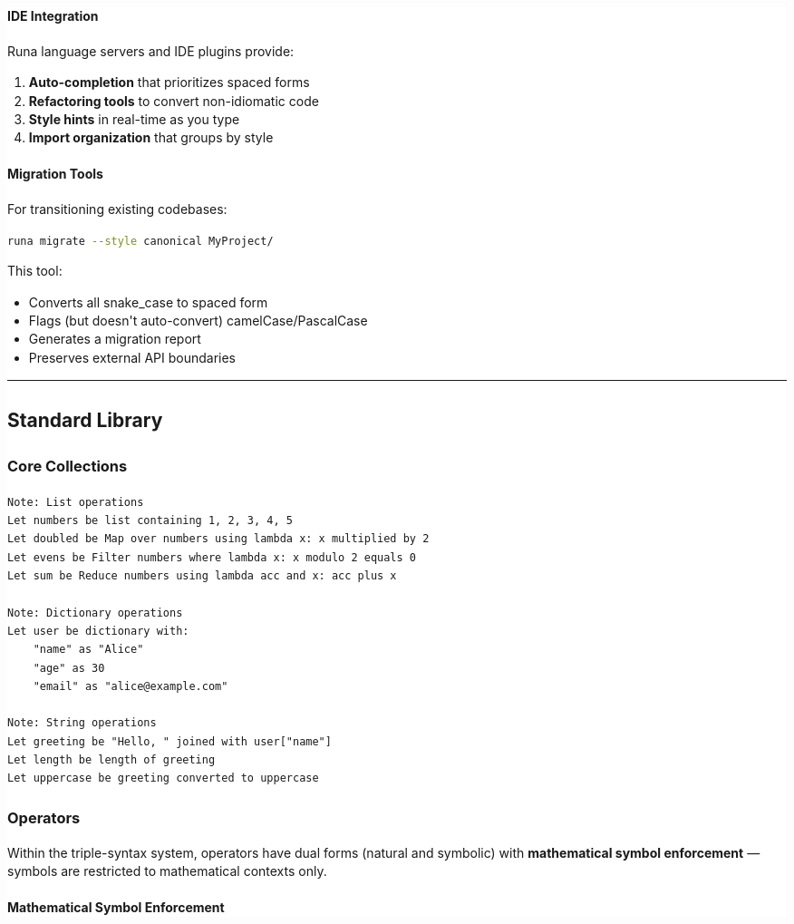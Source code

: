 #### IDE Integration

Runa language servers and IDE plugins provide:

1. **Auto-completion** that prioritizes spaced forms
2. **Refactoring tools** to convert non-idiomatic code
3. **Style hints** in real-time as you type
4. **Import organization** that groups by style

#### Migration Tools

For transitioning existing codebases:

```bash
runa migrate --style canonical MyProject/
```

This tool:
- Converts all snake_case to spaced form
- Flags (but doesn't auto-convert) camelCase/PascalCase
- Generates a migration report
- Preserves external API boundaries

---

## Standard Library

### Core Collections

```runa
Note: List operations
Let numbers be list containing 1, 2, 3, 4, 5
Let doubled be Map over numbers using lambda x: x multiplied by 2
Let evens be Filter numbers where lambda x: x modulo 2 equals 0
Let sum be Reduce numbers using lambda acc and x: acc plus x

Note: Dictionary operations
Let user be dictionary with:
    "name" as "Alice"
    "age" as 30
    "email" as "alice@example.com"

Note: String operations
Let greeting be "Hello, " joined with user["name"]
Let length be length of greeting
Let uppercase be greeting converted to uppercase
```

### Operators

Within the triple-syntax system, operators have dual forms (natural and symbolic) with **mathematical symbol enforcement** — symbols are restricted to mathematical contexts only.

#### Mathematical Symbol Enforcement
